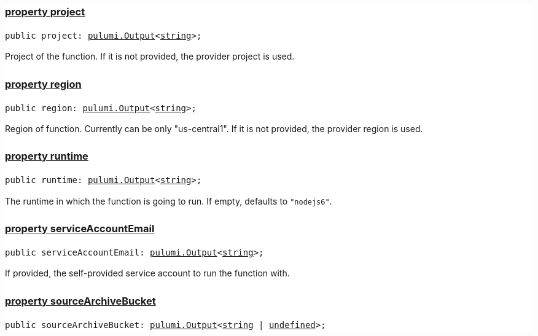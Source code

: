 </div>
<h3 class="pdoc-member-header" id="Function-project">
<a class="pdoc-child-name" href="https://github.com/pulumi/pulumi-gcp/blob/65c7a44d62f0ea5edd3833c6f7b1f0c253503f0f/sdk/nodejs/cloudfunctions/function.ts#L89">property <b>project</b></a>
</h3>
<div class="pdoc-member-contents" markdown="1">
<pre class="highlight"><span class='kd'>public </span>project: <a href='https://pulumi.io/reference/pkg/nodejs/@pulumi/pulumi/#Output'>pulumi.Output</a>&lt;<span class='kd'><a href='https://developer.mozilla.org/en-US/docs/Web/JavaScript/Reference/Global_Objects/String'>string</a></span>&gt;;</pre>

Project of the function. If it is not provided, the provider project is used.

</div>
<h3 class="pdoc-member-header" id="Function-region">
<a class="pdoc-child-name" href="https://github.com/pulumi/pulumi-gcp/blob/65c7a44d62f0ea5edd3833c6f7b1f0c253503f0f/sdk/nodejs/cloudfunctions/function.ts#L93">property <b>region</b></a>
</h3>
<div class="pdoc-member-contents" markdown="1">
<pre class="highlight"><span class='kd'>public </span>region: <a href='https://pulumi.io/reference/pkg/nodejs/@pulumi/pulumi/#Output'>pulumi.Output</a>&lt;<span class='kd'><a href='https://developer.mozilla.org/en-US/docs/Web/JavaScript/Reference/Global_Objects/String'>string</a></span>&gt;;</pre>

Region of function. Currently can be only "us-central1". If it is not provided, the provider region is used.

</div>
<h3 class="pdoc-member-header" id="Function-runtime">
<a class="pdoc-child-name" href="https://github.com/pulumi/pulumi-gcp/blob/65c7a44d62f0ea5edd3833c6f7b1f0c253503f0f/sdk/nodejs/cloudfunctions/function.ts#L97">property <b>runtime</b></a>
</h3>
<div class="pdoc-member-contents" markdown="1">
<pre class="highlight"><span class='kd'>public </span>runtime: <a href='https://pulumi.io/reference/pkg/nodejs/@pulumi/pulumi/#Output'>pulumi.Output</a>&lt;<span class='kd'><a href='https://developer.mozilla.org/en-US/docs/Web/JavaScript/Reference/Global_Objects/String'>string</a></span>&gt;;</pre>

The runtime in which the function is going to run. If empty, defaults to `"nodejs6"`.

</div>
<h3 class="pdoc-member-header" id="Function-serviceAccountEmail">
<a class="pdoc-child-name" href="https://github.com/pulumi/pulumi-gcp/blob/65c7a44d62f0ea5edd3833c6f7b1f0c253503f0f/sdk/nodejs/cloudfunctions/function.ts#L101">property <b>serviceAccountEmail</b></a>
</h3>
<div class="pdoc-member-contents" markdown="1">
<pre class="highlight"><span class='kd'>public </span>serviceAccountEmail: <a href='https://pulumi.io/reference/pkg/nodejs/@pulumi/pulumi/#Output'>pulumi.Output</a>&lt;<span class='kd'><a href='https://developer.mozilla.org/en-US/docs/Web/JavaScript/Reference/Global_Objects/String'>string</a></span>&gt;;</pre>

If provided, the self-provided service account to run the function with.

</div>
<h3 class="pdoc-member-header" id="Function-sourceArchiveBucket">
<a class="pdoc-child-name" href="https://github.com/pulumi/pulumi-gcp/blob/65c7a44d62f0ea5edd3833c6f7b1f0c253503f0f/sdk/nodejs/cloudfunctions/function.ts#L105">property <b>sourceArchiveBucket</b></a>
</h3>
<div class="pdoc-member-contents" markdown="1">
<pre class="highlight"><span class='kd'>public </span>sourceArchiveBucket: <a href='https://pulumi.io/reference/pkg/nodejs/@pulumi/pulumi/#Output'>pulumi.Output</a>&lt;<span class='kd'><a href='https://developer.mozilla.org/en-US/docs/Web/JavaScript/Reference/Global_Objects/String'>string</a></span> | <span class='kd'><a href='https://developer.mozilla.org/en-US/docs/Web/JavaScript/Reference/Global_Objects/undefined'>undefined</a></span>&gt;;</pre>
